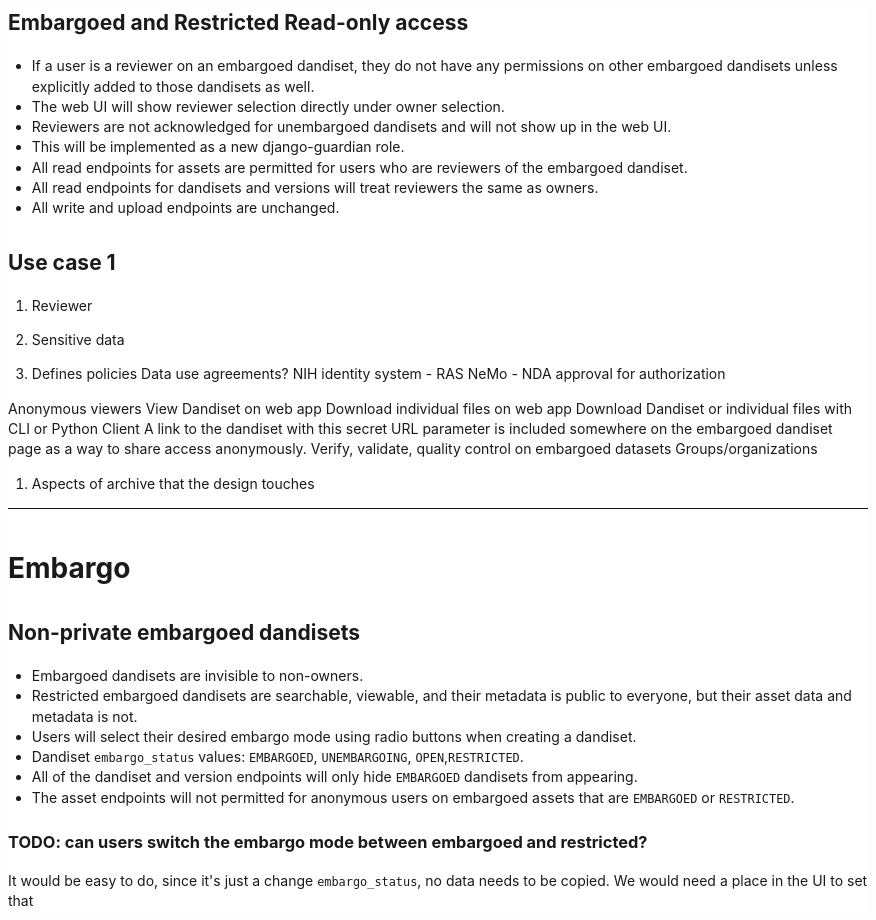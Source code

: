## Embargoed and Restricted Read-only access
- If a user is a reviewer on an embargoed dandiset, they do not have any permissions on other embargoed dandisets unless explicitly added to those dandisets as well.
- The web UI will show reviewer selection directly under owner selection.
- Reviewers are not acknowledged for unembargoed dandisets and will not show up in the web UI.
- This will be implemented as a new django-guardian role.
- All read endpoints for assets are permitted for users who are reviewers of the embargoed dandiset.
- All read endpoints for dandisets and versions will treat reviewers the same as owners.
- All write and upload endpoints are unchanged.

## Use case 1

1. Reviewer
2. Sensitive data

1. Defines policies
    Data use agreements?
    NIH identity system - RAS
    NeMo - NDA approval for authorization

Anonymous viewers
    View Dandiset on web app
    Download individual files on web app
    Download Dandiset or individual files with CLI or Python Client 
A link to the dandiset with this secret URL parameter is included somewhere on the embargoed dandiset page as a way to share access anonymously.
Verify, validate, quality control on embargoed datasets
Groups/organizations

1. Aspects of archive that the design touches
-------------------------------------------------------------------
# Embargo

## Non-private embargoed dandisets
- Embargoed dandisets are invisible to non-owners.
- Restricted embargoed dandisets are searchable, viewable, and their metadata is public to everyone, but their asset data and metadata is not.
- Users will select their desired embargo mode using radio buttons when creating a dandiset.
- Dandiset `embargo_status` values: `EMBARGOED`, `UNEMBARGOING`, `OPEN`,`RESTRICTED`.
- All of the dandiset and version endpoints will only hide `EMBARGOED` dandisets from appearing.
- The asset endpoints will not permitted for anonymous users on embargoed assets that are `EMBARGOED` or `RESTRICTED`.

### TODO: can users switch the embargo mode between embargoed and restricted?
It would be easy to do, since it's just a change `embargo_status`, no data needs to be copied.
We would need a place in the UI to set that
